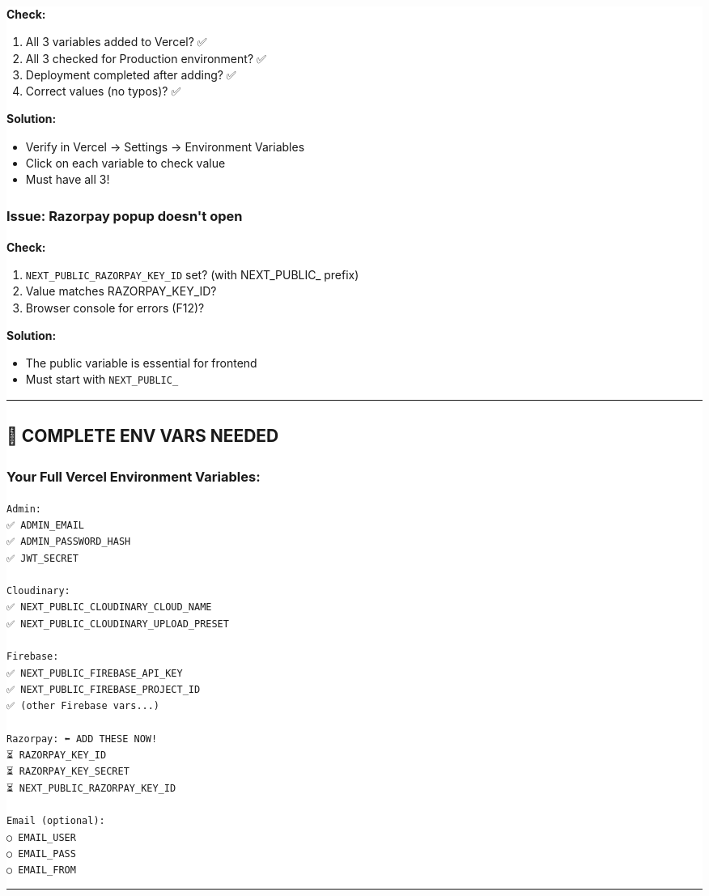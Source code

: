 **Check:**
1. All 3 variables added to Vercel? ✅
2. All 3 checked for Production environment? ✅
3. Deployment completed after adding? ✅
4. Correct values (no typos)? ✅

**Solution:**
- Verify in Vercel → Settings → Environment Variables
- Click on each variable to check value
- Must have all 3!

### **Issue: Razorpay popup doesn't open**

**Check:**
1. `NEXT_PUBLIC_RAZORPAY_KEY_ID` set? (with NEXT_PUBLIC_ prefix)
2. Value matches RAZORPAY_KEY_ID?
3. Browser console for errors (F12)?

**Solution:**
- The public variable is essential for frontend
- Must start with `NEXT_PUBLIC_`

---

## 📝 COMPLETE ENV VARS NEEDED

### **Your Full Vercel Environment Variables:**

```
Admin:
✅ ADMIN_EMAIL
✅ ADMIN_PASSWORD_HASH
✅ JWT_SECRET

Cloudinary:
✅ NEXT_PUBLIC_CLOUDINARY_CLOUD_NAME
✅ NEXT_PUBLIC_CLOUDINARY_UPLOAD_PRESET

Firebase:
✅ NEXT_PUBLIC_FIREBASE_API_KEY
✅ NEXT_PUBLIC_FIREBASE_PROJECT_ID
✅ (other Firebase vars...)

Razorpay: ⬅️ ADD THESE NOW!
⏳ RAZORPAY_KEY_ID
⏳ RAZORPAY_KEY_SECRET
⏳ NEXT_PUBLIC_RAZORPAY_KEY_ID

Email (optional):
○ EMAIL_USER
○ EMAIL_PASS
○ EMAIL_FROM
```

---